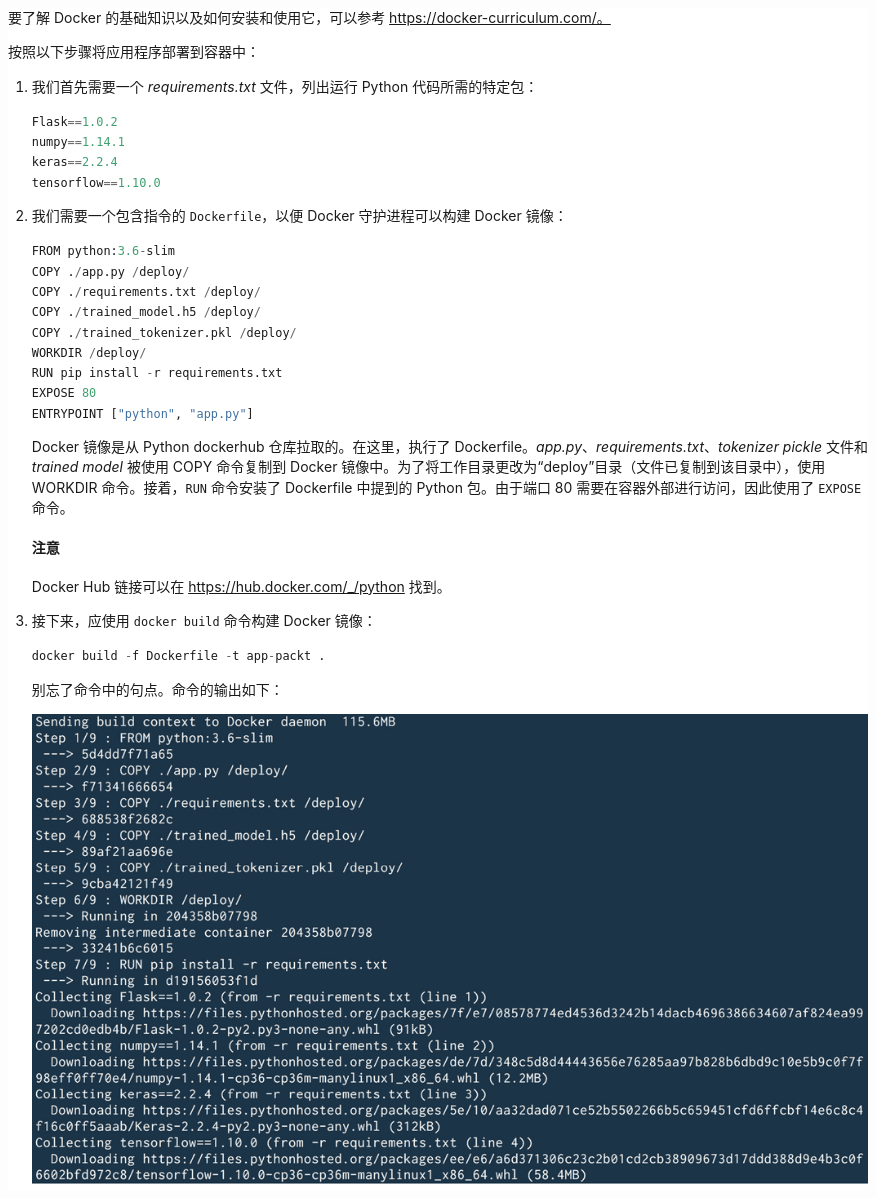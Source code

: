 要了解 Docker 的基础知识以及如何安装和使用它，可以参考 https://docker-curriculum.com/。

按照以下步骤将应用程序部署到容器中：

1.  我们首先需要一个 *requirements.txt* 文件，列出运行 Python 代码所需的特定包：

    ```py
    Flask==1.0.2
    numpy==1.14.1
    keras==2.2.4
    tensorflow==1.10.0
    ```

1.  我们需要一个包含指令的 `Dockerfile`，以便 Docker 守护进程可以构建 Docker 镜像：

    ```py
    FROM python:3.6-slim
    COPY ./app.py /deploy/
    COPY ./requirements.txt /deploy/
    COPY ./trained_model.h5 /deploy/
    COPY ./trained_tokenizer.pkl /deploy/
    WORKDIR /deploy/
    RUN pip install -r requirements.txt
    EXPOSE 80
    ENTRYPOINT ["python", "app.py"]
    ```

    Docker 镜像是从 Python dockerhub 仓库拉取的。在这里，执行了 Dockerfile。*app.py*、*requirements.txt*、*tokenizer pickle* 文件和 *trained model* 被使用 COPY 命令复制到 Docker 镜像中。为了将工作目录更改为“deploy”目录（文件已复制到该目录中），使用 WORKDIR 命令。接着，`RUN` 命令安装了 Dockerfile 中提到的 Python 包。由于端口 80 需要在容器外部进行访问，因此使用了 `EXPOSE` 命令。

    #### 注意

    Docker Hub 链接可以在 https://hub.docker.com/_/python 找到。

1.  接下来，应使用 `docker build` 命令构建 Docker 镜像：

    ```py
    docker build -f Dockerfile -t app-packt .
    ```

    别忘了命令中的句点。命令的输出如下：

    ![图 9.19：docker build 的输出截图    ](img/C13783_9_19.jpg)